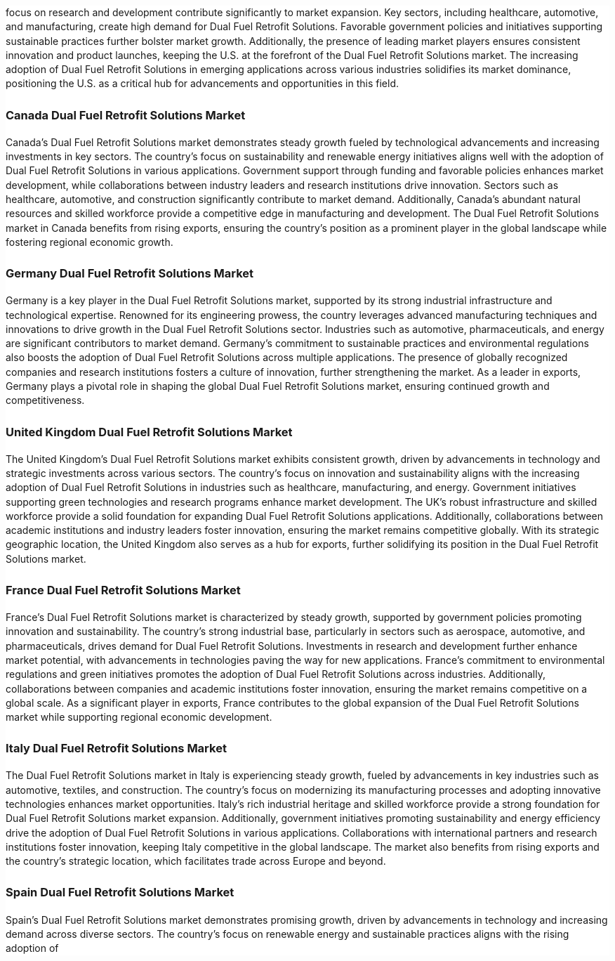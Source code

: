 focus on research and development contribute significantly to market expansion. Key sectors, including healthcare, automotive, and manufacturing, create high demand for Dual Fuel Retrofit Solutions. Favorable government policies and initiatives supporting sustainable practices further bolster market growth. Additionally, the presence of leading market players ensures consistent innovation and product launches, keeping the U.S. at the forefront of the Dual Fuel Retrofit Solutions market. The increasing adoption of Dual Fuel Retrofit Solutions in emerging applications across various industries solidifies its market dominance, positioning the U.S. as a critical hub for advancements and opportunities in this field.</p><h3>Canada Dual Fuel Retrofit Solutions Market</h3><p>Canada&rsquo;s Dual Fuel Retrofit Solutions market demonstrates steady growth fueled by technological advancements and increasing investments in key sectors. The country&rsquo;s focus on sustainability and renewable energy initiatives aligns well with the adoption of Dual Fuel Retrofit Solutions in various applications. Government support through funding and favorable policies enhances market development, while collaborations between industry leaders and research institutions drive innovation. Sectors such as healthcare, automotive, and construction significantly contribute to market demand. Additionally, Canada&rsquo;s abundant natural resources and skilled workforce provide a competitive edge in manufacturing and development. The Dual Fuel Retrofit Solutions market in Canada benefits from rising exports, ensuring the country&rsquo;s position as a prominent player in the global landscape while fostering regional economic growth.</p><h3>Germany Dual Fuel Retrofit Solutions Market</h3><p>Germany is a key player in the Dual Fuel Retrofit Solutions market, supported by its strong industrial infrastructure and technological expertise. Renowned for its engineering prowess, the country leverages advanced manufacturing techniques and innovations to drive growth in the Dual Fuel Retrofit Solutions sector. Industries such as automotive, pharmaceuticals, and energy are significant contributors to market demand. Germany&rsquo;s commitment to sustainable practices and environmental regulations also boosts the adoption of Dual Fuel Retrofit Solutions across multiple applications. The presence of globally recognized companies and research institutions fosters a culture of innovation, further strengthening the market. As a leader in exports, Germany plays a pivotal role in shaping the global Dual Fuel Retrofit Solutions market, ensuring continued growth and competitiveness.</p><h3>United Kingdom Dual Fuel Retrofit Solutions Market</h3><p>The United Kingdom&rsquo;s Dual Fuel Retrofit Solutions market exhibits consistent growth, driven by advancements in technology and strategic investments across various sectors. The country&rsquo;s focus on innovation and sustainability aligns with the increasing adoption of Dual Fuel Retrofit Solutions in industries such as healthcare, manufacturing, and energy. Government initiatives supporting green technologies and research programs enhance market development. The UK&rsquo;s robust infrastructure and skilled workforce provide a solid foundation for expanding Dual Fuel Retrofit Solutions applications. Additionally, collaborations between academic institutions and industry leaders foster innovation, ensuring the market remains competitive globally. With its strategic geographic location, the United Kingdom also serves as a hub for exports, further solidifying its position in the Dual Fuel Retrofit Solutions market.</p><h3>France Dual Fuel Retrofit Solutions Market</h3><p>France&rsquo;s Dual Fuel Retrofit Solutions market is characterized by steady growth, supported by government policies promoting innovation and sustainability. The country&rsquo;s strong industrial base, particularly in sectors such as aerospace, automotive, and pharmaceuticals, drives demand for Dual Fuel Retrofit Solutions. Investments in research and development further enhance market potential, with advancements in technologies paving the way for new applications. France&rsquo;s commitment to environmental regulations and green initiatives promotes the adoption of Dual Fuel Retrofit Solutions across industries. Additionally, collaborations between companies and academic institutions foster innovation, ensuring the market remains competitive on a global scale. As a significant player in exports, France contributes to the global expansion of the Dual Fuel Retrofit Solutions market while supporting regional economic development.</p><h3>Italy Dual Fuel Retrofit Solutions Market</h3><p>The Dual Fuel Retrofit Solutions market in Italy is experiencing steady growth, fueled by advancements in key industries such as automotive, textiles, and construction. The country&rsquo;s focus on modernizing its manufacturing processes and adopting innovative technologies enhances market opportunities. Italy&rsquo;s rich industrial heritage and skilled workforce provide a strong foundation for Dual Fuel Retrofit Solutions market expansion. Additionally, government initiatives promoting sustainability and energy efficiency drive the adoption of Dual Fuel Retrofit Solutions in various applications. Collaborations with international partners and research institutions foster innovation, keeping Italy competitive in the global landscape. The market also benefits from rising exports and the country&rsquo;s strategic location, which facilitates trade across Europe and beyond.</p><h3>Spain Dual Fuel Retrofit Solutions Market</h3><p>Spain&rsquo;s Dual Fuel Retrofit Solutions market demonstrates promising growth, driven by advancements in technology and increasing demand across diverse sectors. The country&rsquo;s focus on renewable energy and sustainable practices aligns with the rising adoption of
